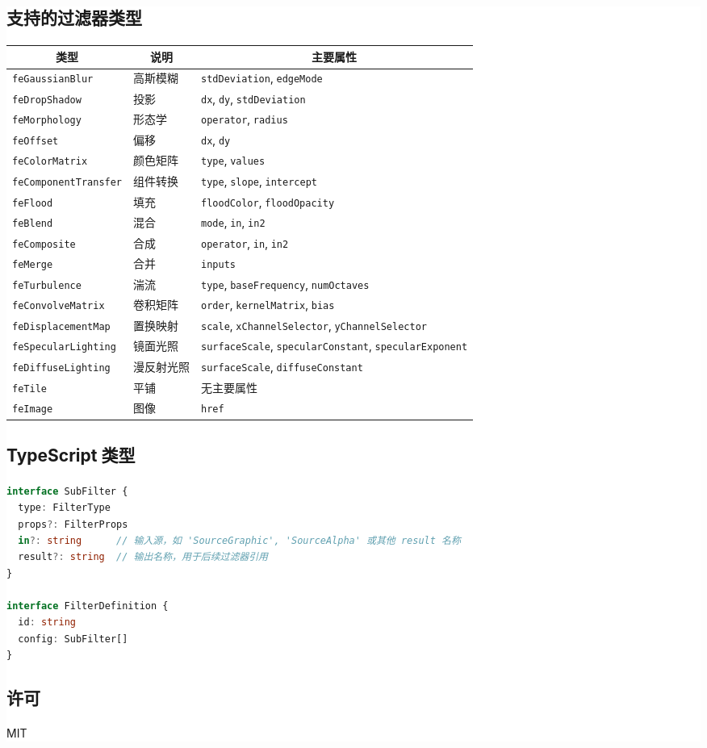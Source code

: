 ## 支持的过滤器类型

| 类型 | 说明 | 主要属性 |
|------|------|----------|
| `feGaussianBlur` | 高斯模糊 | `stdDeviation`, `edgeMode` |
| `feDropShadow` | 投影 | `dx`, `dy`, `stdDeviation` |
| `feMorphology` | 形态学 | `operator`, `radius` |
| `feOffset` | 偏移 | `dx`, `dy` |
| `feColorMatrix` | 颜色矩阵 | `type`, `values` |
| `feComponentTransfer` | 组件转换 | `type`, `slope`, `intercept` |
| `feFlood` | 填充 | `floodColor`, `floodOpacity` |
| `feBlend` | 混合 | `mode`, `in`, `in2` |
| `feComposite` | 合成 | `operator`, `in`, `in2` |
| `feMerge` | 合并 | `inputs` |
| `feTurbulence` | 湍流 | `type`, `baseFrequency`, `numOctaves` |
| `feConvolveMatrix` | 卷积矩阵 | `order`, `kernelMatrix`, `bias` |
| `feDisplacementMap` | 置换映射 | `scale`, `xChannelSelector`, `yChannelSelector` |
| `feSpecularLighting` | 镜面光照 | `surfaceScale`, `specularConstant`, `specularExponent` |
| `feDiffuseLighting` | 漫反射光照 | `surfaceScale`, `diffuseConstant` |
| `feTile` | 平铺 | 无主要属性 |
| `feImage` | 图像 | `href` |

## TypeScript 类型

```typescript
interface SubFilter {
  type: FilterType
  props?: FilterProps
  in?: string      // 输入源，如 'SourceGraphic', 'SourceAlpha' 或其他 result 名称
  result?: string  // 输出名称，用于后续过滤器引用
}

interface FilterDefinition {
  id: string
  config: SubFilter[]
}
```

## 许可

MIT
